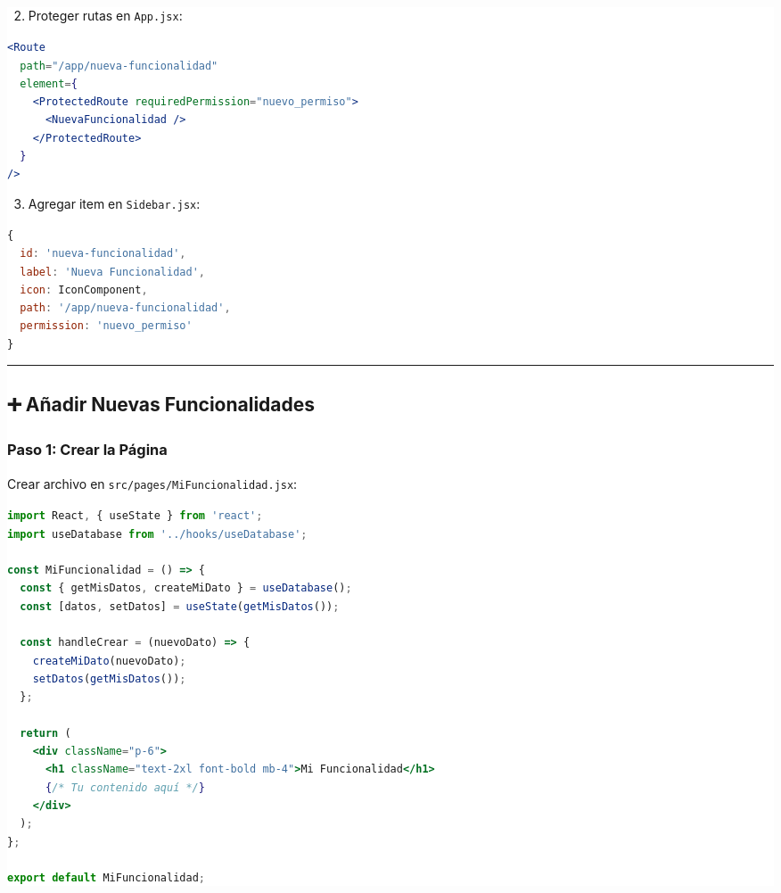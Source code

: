 2. Proteger rutas en `App.jsx`:
```jsx
<Route 
  path="/app/nueva-funcionalidad" 
  element={
    <ProtectedRoute requiredPermission="nuevo_permiso">
      <NuevaFuncionalidad />
    </ProtectedRoute>
  } 
/>
```

3. Agregar item en `Sidebar.jsx`:
```jsx
{
  id: 'nueva-funcionalidad',
  label: 'Nueva Funcionalidad',
  icon: IconComponent,
  path: '/app/nueva-funcionalidad',
  permission: 'nuevo_permiso'
}
```

---

## ➕ Añadir Nuevas Funcionalidades

### Paso 1: Crear la Página

Crear archivo en `src/pages/MiFuncionalidad.jsx`:

```jsx
import React, { useState } from 'react';
import useDatabase from '../hooks/useDatabase';

const MiFuncionalidad = () => {
  const { getMisDatos, createMiDato } = useDatabase();
  const [datos, setDatos] = useState(getMisDatos());

  const handleCrear = (nuevoDato) => {
    createMiDato(nuevoDato);
    setDatos(getMisDatos());
  };

  return (
    <div className="p-6">
      <h1 className="text-2xl font-bold mb-4">Mi Funcionalidad</h1>
      {/* Tu contenido aquí */}
    </div>
  );
};

export default MiFuncionalidad;
```
